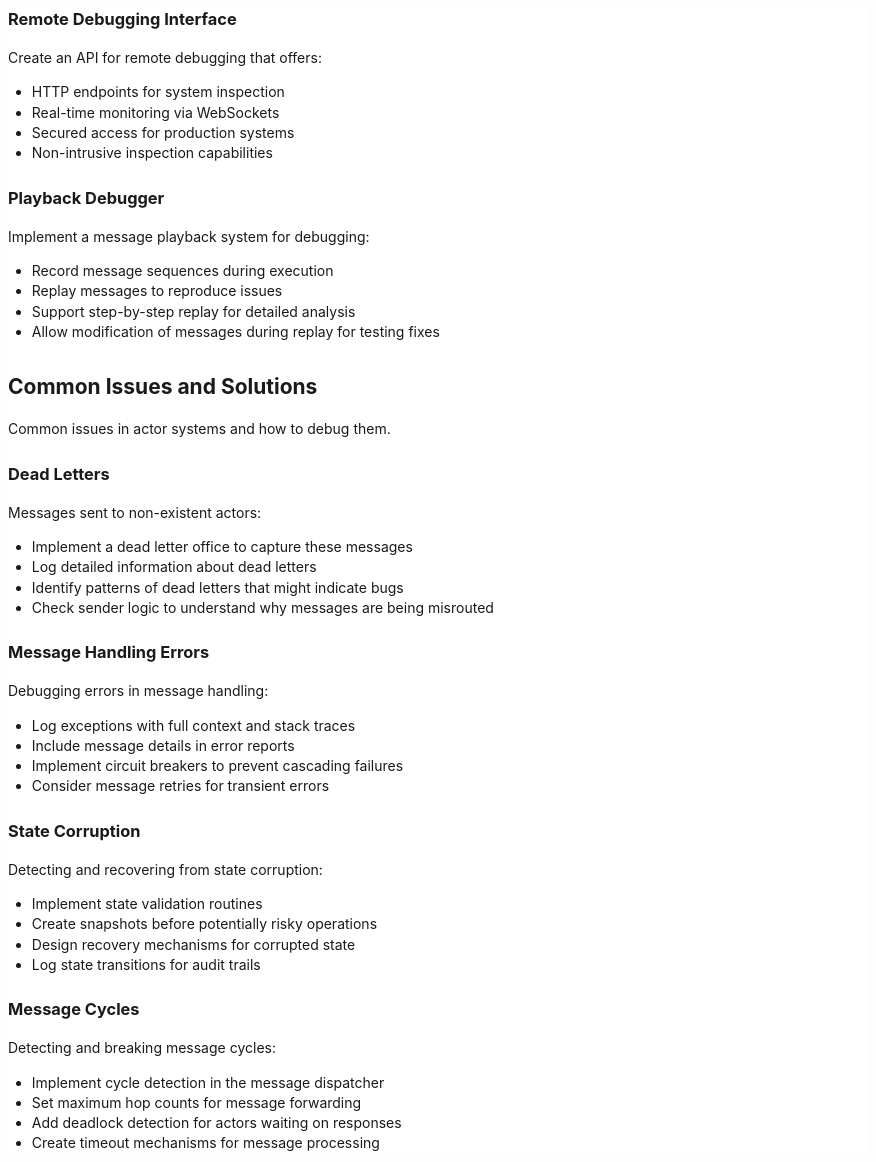 ### Remote Debugging Interface

Create an API for remote debugging that offers:

- HTTP endpoints for system inspection
- Real-time monitoring via WebSockets
- Secured access for production systems
- Non-intrusive inspection capabilities

### Playback Debugger

Implement a message playback system for debugging:

- Record message sequences during execution
- Replay messages to reproduce issues
- Support step-by-step replay for detailed analysis
- Allow modification of messages during replay for testing fixes

## Common Issues and Solutions

Common issues in actor systems and how to debug them.

### Dead Letters

Messages sent to non-existent actors:

- Implement a dead letter office to capture these messages
- Log detailed information about dead letters
- Identify patterns of dead letters that might indicate bugs
- Check sender logic to understand why messages are being misrouted

### Message Handling Errors

Debugging errors in message handling:

- Log exceptions with full context and stack traces
- Include message details in error reports
- Implement circuit breakers to prevent cascading failures
- Consider message retries for transient errors

### State Corruption

Detecting and recovering from state corruption:

- Implement state validation routines
- Create snapshots before potentially risky operations
- Design recovery mechanisms for corrupted state
- Log state transitions for audit trails

### Message Cycles

Detecting and breaking message cycles:

- Implement cycle detection in the message dispatcher
- Set maximum hop counts for message forwarding
- Add deadlock detection for actors waiting on responses
- Create timeout mechanisms for message processing
